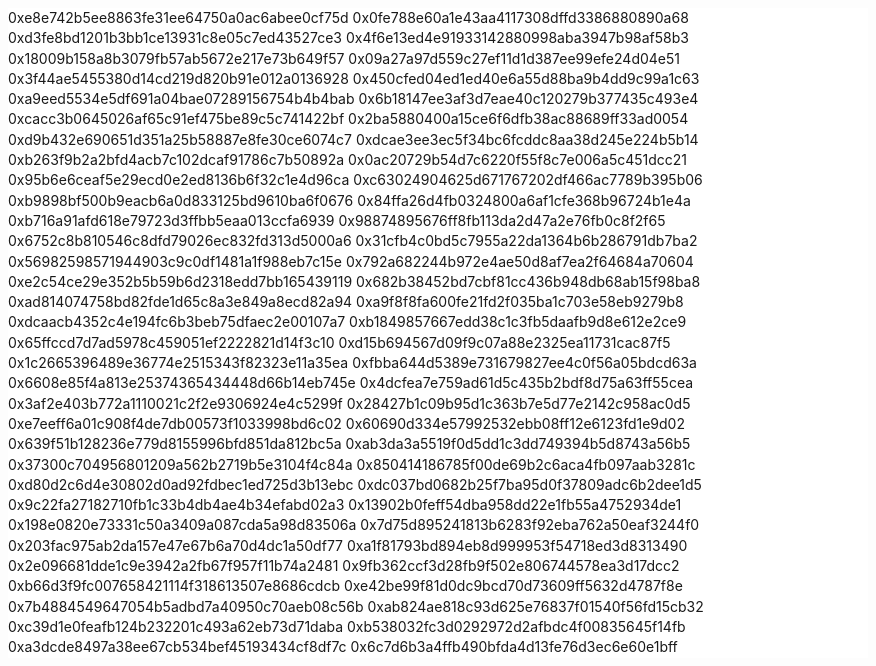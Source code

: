 0xe8e742b5ee8863fe31ee64750a0ac6abee0cf75d
0x0fe788e60a1e43aa4117308dffd3386880890a68
0xd3fe8bd1201b3bb1ce13931c8e05c7ed43527ce3
0x4f6e13ed4e91933142880998aba3947b98af58b3
0x18009b158a8b3079fb57ab5672e217e73b649f57
0x09a27a97d559c27ef11d1d387ee99efe24d04e51
0x3f44ae5455380d14cd219d820b91e012a0136928
0x450cfed04ed1ed40e6a55d88ba9b4dd9c99a1c63
0xa9eed5534e5df691a04bae07289156754b4b4bab
0x6b18147ee3af3d7eae40c120279b377435c493e4
0xcacc3b0645026af65c91ef475be89c5c741422bf
0x2ba5880400a15ce6f6dfb38ac88689ff33ad0054
0xd9b432e690651d351a25b58887e8fe30ce6074c7
0xdcae3ee3ec5f34bc6fcddc8aa38d245e224b5b14
0xb263f9b2a2bfd4acb7c102dcaf91786c7b50892a
0x0ac20729b54d7c6220f55f8c7e006a5c451dcc21
0x95b6e6ceaf5e29ecd0e2ed8136b6f32c1e4d96ca
0xc63024904625d671767202df466ac7789b395b06
0xb9898bf500b9eacb6a0d833125bd9610ba6f0676
0x84ffa26d4fb0324800a6af1cfe368b96724b1e4a
0xb716a91afd618e79723d3ffbb5eaa013ccfa6939
0x98874895676ff8fb113da2d47a2e76fb0c8f2f65
0x6752c8b810546c8dfd79026ec832fd313d5000a6
0x31cfb4c0bd5c7955a22da1364b6b286791db7ba2
0x56982598571944903c9c0df1481a1f988eb7c15e
0x792a682244b972e4ae50d8af7ea2f64684a70604
0xe2c54ce29e352b5b59b6d2318edd7bb165439119
0x682b38452bd7cbf81cc436b948db68ab15f98ba8
0xad814074758bd82fde1d65c8a3e849a8ecd82a94
0xa9f8f8fa600fe21fd2f035ba1c703e58eb9279b8
0xdcaacb4352c4e194fc6b3beb75dfaec2e00107a7
0xb1849857667edd38c1c3fb5daafb9d8e612e2ce9
0x65ffccd7d7ad5978c459051ef2222821d14f3c10
0xd15b694567d09f9c07a88e2325ea11731cac87f5
0x1c2665396489e36774e2515343f82323e11a35ea
0xfbba644d5389e731679827ee4c0f56a05bdcd63a
0x6608e85f4a813e25374365434448d66b14eb745e
0x4dcfea7e759ad61d5c435b2bdf8d75a63ff55cea
0x3af2e403b772a1110021c2f2e9306924e4c5299f
0x28427b1c09b95d1c363b7e5d77e2142c958ac0d5
0xe7eeff6a01c908f4de7db00573f1033998bd6c02
0x60690d334e57992532ebb08ff12e6123fd1e9d02
0x639f51b128236e779d8155996bfd851da812bc5a
0xab3da3a5519f0d5dd1c3dd749394b5d8743a56b5
0x37300c704956801209a562b2719b5e3104f4c84a
0x850414186785f00de69b2c6aca4fb097aab3281c
0xd80d2c6d4e30802d0ad92fdbec1ed725d3b13ebc
0xdc037bd0682b25f7ba95d0f37809adc6b2dee1d5
0x9c22fa27182710fb1c33b4db4ae4b34efabd02a3
0x13902b0feff54dba958dd22e1fb55a4752934de1
0x198e0820e73331c50a3409a087cda5a98d83506a
0x7d75d895241813b6283f92eba762a50eaf3244f0
0x203fac975ab2da157e47e67b6a70d4dc1a50df77
0xa1f81793bd894eb8d999953f54718ed3d8313490
0x2e096681dde1c9e3942a2fb67f957f11b74a2481
0x9fb362ccf3d28fb9f502e806744578ea3d17dcc2
0xb66d3f9fc007658421114f318613507e8686cdcb
0xe42be99f81d0dc9bcd70d73609ff5632d4787f8e
0x7b4884549647054b5adbd7a40950c70aeb08c56b
0xab824ae818c93d625e76837f01540f56fd15cb32
0xc39d1e0feafb124b232201c493a62eb73d71daba
0xb538032fc3d0292972d2afbdc4f00835645f14fb
0xa3dcde8497a38ee67cb534bef45193434cf8df7c
0x6c7d6b3a4ffb490bfda4d13fe76d3ec6e60e1bff